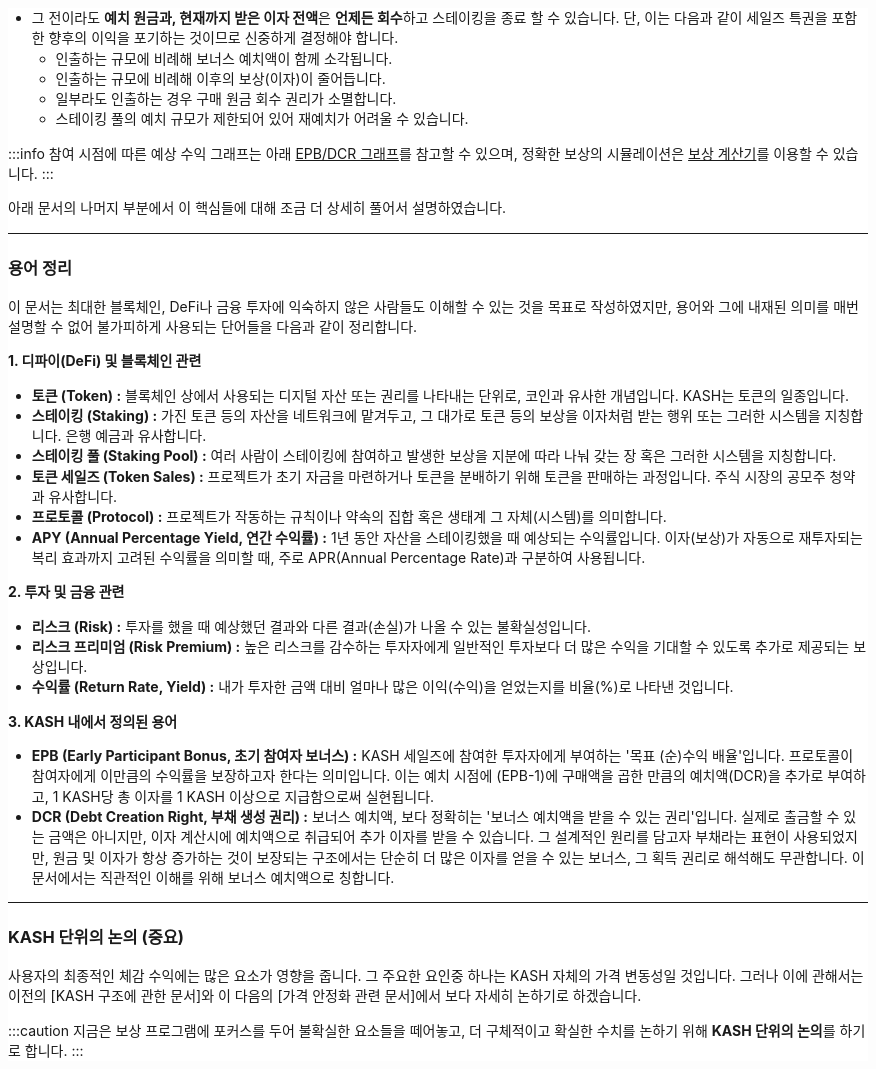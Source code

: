 + 그 전이라도 **예치 원금과, 현재까지 받은 이자 전액**은 **언제든 회수**하고 스테이킹을 종료 할 수 있습니다. 단, 이는 다음과 같이 세일즈 특권을 포함한 향후의 이익을 포기하는 것이므로 신중하게 결정해야 합니다.
    + 인출하는 규모에 비례해 보너스 예치액이 함께 소각됩니다.
    + 인출하는 규모에 비례해 이후의 보상(이자)이 줄어듭니다.
    + 일부라도 인출하는 경우 구매 원금 회수 권리가 소멸합니다.
    + 스테이킹 풀의 예치 규모가 제한되어 있어 재예치가 어려울 수 있습니다. 

:::info
참여 시점에 따른 예상 수익 그래프는 아래 [EPB/DCR 그래프](./3-staking-&-reward#epb--dcr-그래프-해석)를 참고할 수 있으며, 정확한 보상의 시뮬레이션은 [보상 계산기](/staking/calculator)를 이용할 수 있습니다.
:::

아래 문서의 나머지 부분에서 이 핵심들에 대해 조금 더 상세히 풀어서 설명하였습니다.

---

### 용어 정리

이 문서는 최대한 블록체인, DeFi나 금융 투자에 익숙하지 않은 사람들도 이해할 수 있는 것을 목표로 작성하였지만, 용어와 그에 내재된 의미를 매번 설명할 수 없어 불가피하게 사용되는 단어들을 다음과 같이 정리합니다.

**1. 디파이(DeFi) 및 블록체인 관련**
*   **토큰 (Token) :** 블록체인 상에서 사용되는 디지털 자산 또는 권리를 나타내는 단위로, 코인과 유사한 개념입니다. KASH는 토큰의 일종입니다. 
*   **스테이킹 (Staking) :** 가진 토큰 등의 자산을 네트워크에 맡겨두고, 그 대가로 토큰 등의 보상을 이자처럼 받는 행위 또는 그러한 시스템을 지칭합니다. 은행 예금과 유사합니다.
*   **스테이킹 풀 (Staking Pool) :** 여러 사람이 스테이킹에 참여하고 발생한 보상을 지분에 따라 나눠 갖는 장 혹은 그러한 시스템을 지칭합니다.
*   **토큰 세일즈 (Token Sales) :** 프로젝트가 초기 자금을 마련하거나 토큰을 분배하기 위해 토큰을 판매하는 과정입니다. 주식 시장의 공모주 청약과 유사합니다.
*   **프로토콜 (Protocol) :** 프로젝트가 작동하는 규칙이나 약속의 집합 혹은 생태계 그 자체(시스템)를 의미합니다.
*   **APY (Annual Percentage Yield, 연간 수익률) :** 1년 동안 자산을 스테이킹했을 때 예상되는 수익률입니다. 이자(보상)가 자동으로 재투자되는 복리 효과까지 고려된 수익률을 의미할 때, 주로 APR(Annual Percentage Rate)과 구분하여 사용됩니다.

**2. 투자 및 금융 관련**

*   **리스크 (Risk) :** 투자를 했을 때 예상했던 결과와 다른 결과(손실)가 나올 수 있는 불확실성입니다.
*   **리스크 프리미엄 (Risk Premium) :** 높은 리스크를 감수하는 투자자에게 일반적인 투자보다 더 많은 수익을 기대할 수 있도록 추가로 제공되는 보상입니다.
*   **수익률 (Return Rate, Yield) :** 내가 투자한 금액 대비 얼마나 많은 이익(수익)을 얻었는지를 비율(%)로 나타낸 것입니다.

**3. KASH 내에서 정의된 용어**

*   **EPB (Early Participant Bonus, 초기 참여자 보너스) :** KASH 세일즈에 참여한 투자자에게 부여하는 '목표 (순)수익 배율'입니다. 프로토콜이 참여자에게 이만큼의 수익률을 보장하고자 한다는 의미입니다. 이는 예치 시점에 (EPB-1)에 구매액을 곱한 만큼의 예치액(DCR)을 추가로 부여하고, 1 KASH당 총 이자를 1 KASH 이상으로 지급함으로써 실현됩니다.
*   **DCR (Debt Creation Right, 부채 생성 권리) :** 보너스 예치액, 보다 정확히는 '보너스 예치액을 받을 수 있는 권리'입니다. 실제로 출금할 수 있는 금액은 아니지만, 이자 계산시에 예치액으로 취급되어 추가 이자를 받을 수 있습니다. 그 설계적인 원리를 담고자 부채라는 표현이 사용되었지만, 원금 및 이자가 항상 증가하는 것이 보장되는 구조에서는 단순히 더 많은 이자를 얻을 수 있는 보너스, 그 획득 권리로 해석해도 무관합니다. 이 문서에서는 직관적인 이해를 위해 보너스 예치액으로 칭합니다.

---

### KASH 단위의 논의 (중요)

사용자의 최종적인 체감 수익에는 많은 요소가 영향을 줍니다. 그 주요한 요인중 하나는 KASH 자체의 가격 변동성일 것입니다. 그러나 이에 관해서는 이전의 [KASH 구조에 관한 문서]와 이 다음의 [가격 안정화 관련 문서]에서 보다 자세히 논하기로 하겠습니다.

:::caution
지금은 보상 프로그램에 포커스를 두어 불확실한 요소들을 떼어놓고, 더 구체적이고 확실한 수치를 논하기 위해 **KASH 단위의 논의**를 하기로 합니다.
:::
